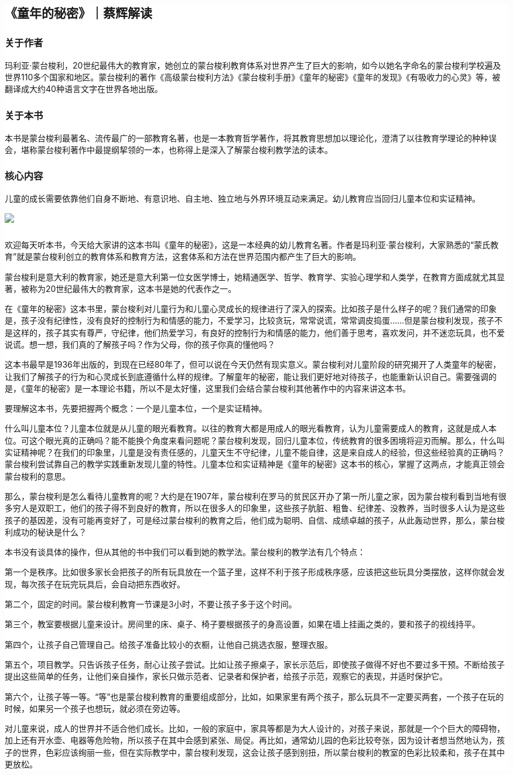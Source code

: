 ## 《童年的秘密》｜蔡辉解读

### 关于作者

玛利亚·蒙台梭利，20世纪最伟大的教育家，她创立的蒙台梭利教育体系对世界产生了巨大的影响，如今以她名字命名的蒙台梭利学校遍及世界110多个国家和地区。蒙台梭利的著作《高级蒙台梭利方法》《蒙台梭利手册》《童年的秘密》《童年的发现》《有吸收力的心灵》等，被翻译成大约40种语言文字在世界各地出版。

### 关于本书

本书是蒙台梭利最著名、流传最广的一部教育名著，也是一本教育哲学著作，将其教育思想加以理论化，澄清了以往教育学理论的种种误会，堪称蒙台梭利著作中最提纲挈领的一本，也称得上是深入了解蒙台梭利教学法的读本。

### 核心内容

儿童的成长需要依靠他们自身不断地、有意识地、自主地、独立地与外界环境互动来满足。幼儿教育应当回归儿童本位和实证精神。

<img  src="https://piccdn3.umiwi.com/img/201612/24/201612241907127476665501.jpg" width="0"/>

###   

欢迎每天听本书，今天给大家讲的这本书叫《童年的秘密》，这是一本经典的幼儿教育名著。作者是玛利亚·蒙台梭利，大家熟悉的“蒙氏教育”就是蒙台梭利创立的教育体系和教育方法，这套体系和方法在世界范围内都产生了巨大的影响。

蒙台梭利是意大利的教育家，她还是意大利第一位女医学博士，她精通医学、哲学、教育学、实验心理学和人类学，在教育方面成就尤其显著，被称为20世纪最伟大的教育家，这本书是她的代表作之一。

在《童年的秘密》这本书里，蒙台梭利对儿童行为和儿童心灵成长的规律进行了深入的探索。比如孩子是什么样子的呢？我们通常的印象是，孩子没有纪律性，没有良好的控制行为和情感的能力，不爱学习，比较贪玩，常常说谎，常常调皮捣蛋……但是蒙台梭利发现，孩子不是这样的，孩子其实有尊严，守纪律，他们热爱学习，有良好的控制行为和情感的能力，他们善于思考，喜欢发问，并不迷恋玩具，也不爱说谎。想一想，我们真的了解孩子吗？作为父母，你的孩子你真的懂他吗？

这本书最早是1936年出版的，到现在已经80年了，但可以说在今天仍然有现实意义。蒙台梭利对儿童阶段的研究揭开了人类童年的秘密，让我们了解孩子的行为和心灵成长到底遵循什么样的规律。了解童年的秘密，能让我们更好地对待孩子，也能重新认识自己。需要强调的是，《童年的秘密》是一本理论书籍，所以不是太好懂，这里我们会结合蒙台梭利其他著作中的内容来讲这本书。

要理解这本书，先要把握两个概念：一个是儿童本位，一个是实证精神。

什么叫儿童本位？儿童本位就是从儿童的眼光看教育。以往的教育大都是用成人的眼光看教育，认为儿童需要成人的教育，这就是成人本位。可这个眼光真的正确吗？能不能换个角度来看问题呢？蒙台梭利发现，回归儿童本位，传统教育的很多困境将迎刃而解。那么，什么叫实证精神呢？在我们的印象里，儿童是没有责任感的，儿童天生不守纪律，儿童不能自律，这是来自成人的经验，但这些经验真的正确吗？蒙台梭利尝试靠自己的教学实践重新发现儿童的特性。儿童本位和实证精神是《童年的秘密》这本书的核心，掌握了这两点，才能真正领会蒙台梭利的意思。

那么，蒙台梭利是怎么看待儿童教育的呢？大约是在1907年，蒙台梭利在罗马的贫民区开办了第一所儿童之家，因为蒙台梭利看到当地有很多穷人是双职工，他们的孩子得不到良好的教育，所以在很多人的印象里，这些孩子肮脏、粗鲁、纪律差、没教养，当时很多人认为是这些孩子的基因差，没有可能再变好了，可是经过蒙台梭利的教育之后，他们成为聪明、自信、成绩卓越的孩子，从此轰动世界，那么，蒙台梭利成功的秘诀是什么？

本书没有谈具体的操作，但从其他的书中我们可以看到她的教学法。蒙台梭利的教学法有几个特点：

第一个是秩序。比如很多家长会把孩子的所有玩具放在一个篮子里，这样不利于孩子形成秩序感，应该把这些玩具分类摆放，这样你就会发现，每次孩子在玩完玩具后，会自动把东西收好。

第二个，固定的时间。蒙台梭利教育一节课是3小时，不要让孩子多于这个时间。

第三个，教室要根据儿童来设计。房间里的床、桌子、椅子要根据孩子的身高设置，如果在墙上挂画之类的，要和孩子的视线持平。

第四个，让孩子自己管理自己。给孩子准备比较小的衣橱，让他自己挑选衣服，整理衣服。

第五个，项目教学。只告诉孩子任务，耐心让孩子尝试。比如让孩子擦桌子，家长示范后，即使孩子做得不好也不要过多干预。不断给孩子提出这些简单的任务，让他们亲自操作，家长只做示范者、记录者和保护者，给孩子示范，观察它的表现，并适时保护它。

第六个，让孩子等一等。“等”也是蒙台梭利教育的重要组成部分，比如，如果家里有两个孩子，那么玩具不一定要买两套，一个孩子在玩的时候，如果另一个孩子也想玩，就必须在旁边等。

对儿童来说，成人的世界并不适合他们成长。比如，一般的家庭中，家具等都是为大人设计的，对孩子来说，那就是一个个巨大的障碍物，加上还有开水壶、电器等危险物，所以孩子在其中会感到紧张、局促。再比如，通常幼儿园的色彩比较夸张，因为设计者想当然地认为，孩子的世界，色彩应该绚丽一些，但在实际教学中，蒙台梭利发现，这会让孩子感到别扭，所以蒙台梭利的教室的色彩比较柔和，孩子在其中更放松。
